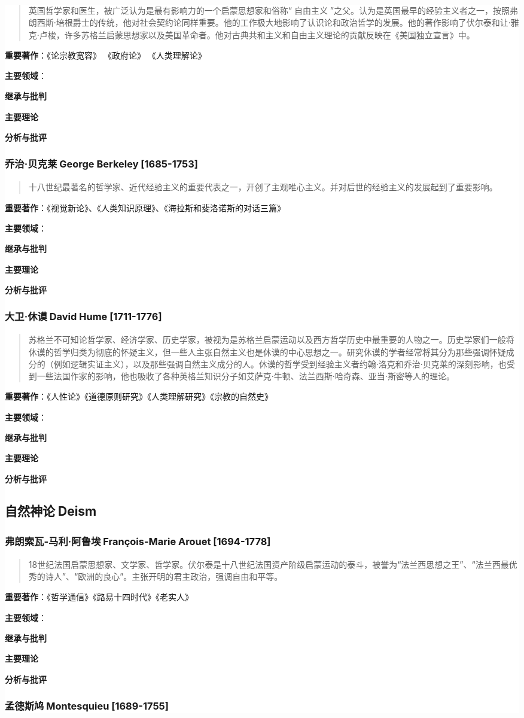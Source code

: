 > 英国哲学家和医生，被广泛认为是最有影响力的一个启蒙思想家和俗称“ 自由主义 ”之父。认为是英国最早的经验主义者之一，按照弗朗西斯·培根爵士的传统，他对社会契约论同样重要。他的工作极大地影响了认识论和政治哲学的发展。他的著作影响了伏尔泰和让·雅克·卢梭，许多苏格兰启蒙思想家以及美国革命者。他对古典共和主义和自由主义理论的贡献反映在《美国独立宣言》中。

**重要著作**：《论宗教宽容》 《政府论》 《人类理解论》

**主要领域**：

**继承与批判**

**主要理论**

**分析与批评**

### 乔治·贝克莱 George Berkeley [1685-1753]

> 十八世纪最著名的哲学家、近代经验主义的重要代表之一，开创了主观唯心主义。并对后世的经验主义的发展起到了重要影响。

**重要著作**：《视觉新论》、《人类知识原理》、《海拉斯和斐洛诺斯的对话三篇》

**主要领域**：

**继承与批判**

**主要理论**

**分析与批评**

### 大卫·休谟 David Hume [1711-1776]

> 苏格兰不可知论哲学家、经济学家、历史学家，被视为是苏格兰启蒙运动以及西方哲学历史中最重要的人物之一。历史学家们一般将休谟的哲学归类为彻底的怀疑主义，但一些人主张自然主义也是休谟的中心思想之一。研究休谟的学者经常将其分为那些强调怀疑成分的（例如逻辑实证主义），以及那些强调自然主义成分的人。休谟的哲学受到经验主义者约翰·洛克和乔治·贝克莱的深刻影响，也受到一些法国作家的影响，他也吸收了各种英格兰知识分子如艾萨克·牛顿、法兰西斯·哈奇森、亚当·斯密等人的理论。


**重要著作**：《人性论》《道德原则研究》《人类理解研究》《宗教的自然史》

**主要领域**：

**继承与批判**

**主要理论**

**分析与批评**

## 自然神论 Deism

### 弗朗索瓦-马利·阿鲁埃 François-Marie Arouet [1694-1778]

> 18世纪法国启蒙思想家、文学家、哲学家。伏尔泰是十八世纪法国资产阶级启蒙运动的泰斗，被誉为“法兰西思想之王”、“法兰西最优秀的诗人”、“欧洲的良心”。主张开明的君主政治，强调自由和平等。

**重要著作**：《哲学通信》《路易十四时代》《老实人》

**主要领域**：

**继承与批判**

**主要理论**

**分析与批评**

### 孟德斯鸠 Montesquieu [1689-1755]
